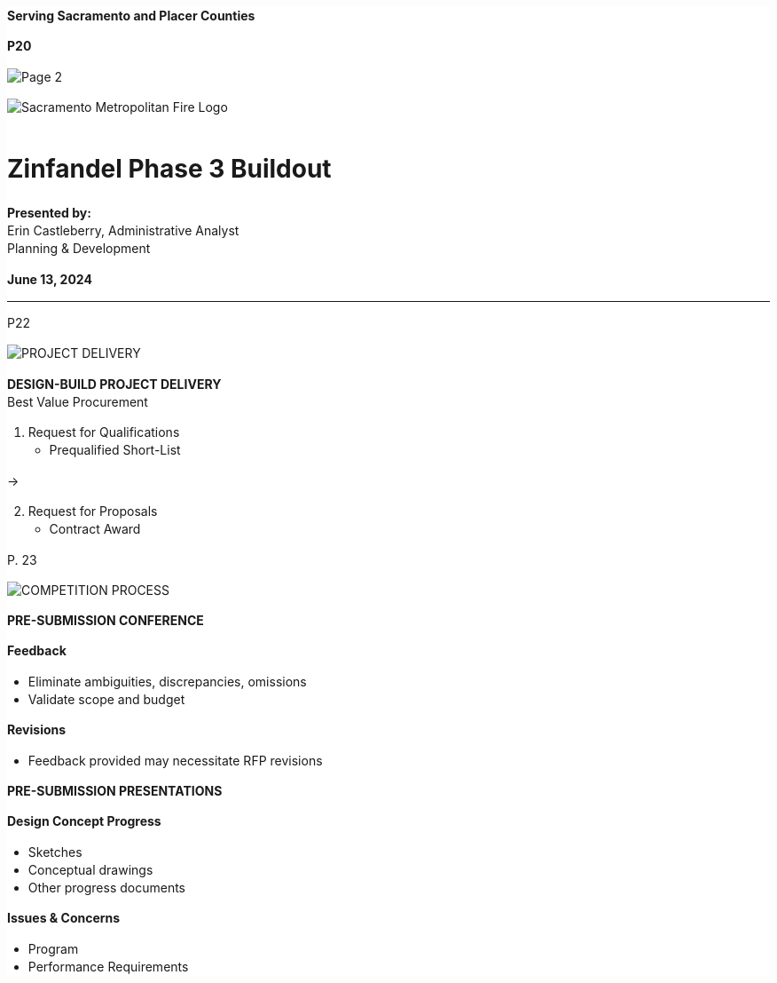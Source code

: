 **Serving Sacramento and Placer Counties**  

**P20**

![Page 2](https://via.placeholder.com/993x768.png?text=FISCAL+IMPACT+The+proposed+project+budget+totals+$17,397,500,+which+reflects+an+increase+of+$397,500+from+the+estimated+budget+previously+presented+to+the+Board.+The+revised+proposed+budget+includes+$559,075+in+project+costs+already+incurred+to+date+for+planning+and+procurement+activities,+a+$14,247,500+design-build+contract,+and+additional+project+implementation+costs+totaling+$2,590,925+(including+permits+and+fees,+third-party+special+testing+and+inspection+services,+additional+owner+advisor+services,+project+contingency,+and+other+management+and+administrative+costs).+The+total+cost+of+the+project+will+be+offset+by+$13+million+in+funding+received+from+the+State+of+California,+while+the+remaining+cost+will+be+funded+through+a+combination+of+proceeds+from+the+sale+of+real+property,+interest+income+received,+and+development+impact+fees.+The+revised+project+budget+has+been+reflected+in+the+District’s+proposed+FY+2024/25+Capital+Improvement+Plan+and+incorporated+into+the+proposed+FY+2024/25+Preliminary+Budget.+RECOMMENDATION+Staff+recommends+the+Board+adopt+a+resolution+to+approve+a+contract+award+for+design-build+services+to+Diede+Construction,+Inc.+for+completion+of+the+Zinfandel+First+Responder+Training+Facility+Phase+3+Buildout;+approve+an+amendment+to+the+District’s+professional+services+agreement+for+owner+advisor+services+with+Benham+Design,+LLC+to+extend+the+term+of+the+agreement+and+add+additional+scope;+and+to+delegate+authority+to+the+Fire+Chief+or+his+designee+to+negotiate+and+execute+all+necessary+agreements,+submit+all+applicable+documentation,+and+pay+all+associated+fees+and+charges+necessary+to+effectuate+the+completion+of+the+project,+in+accordance+with+a+total+project+budget+of+$17,397,500,+and+in+compliance+with+the+District’s+Purchasing+and+Contracting+Policy.+Submitted+by:+Erin+Castleberry,+Administrative+Analyst+Planning+and+Development+Approved+by:+Jeff+Fly,+Chief+Development+Officer+Planning+and+Development+ATTACHMENT:+Attachment+1:+Resolution+Authorizing+the+Completion+of+the+Zinfandel+First+Responder+Training+Facility+Phase+3+Buildout+Serving+Sacramento+and+Placer+Counties+P21)

![Sacramento Metropolitan Fire Logo](https://upload.wikimedia.org/wikipedia/en/thumb/0/0e/Sacramento_Metropolitan_Fire_District_logo.png/220px-Sacramento_Metropolitan_Fire_District_logo.png)

# Zinfandel Phase 3 Buildout

**Presented by:**  
Erin Castleberry, Administrative Analyst  
Planning & Development  

**June 13, 2024**  

---  
P22  

![PROJECT DELIVERY](https://via.placeholder.com/768x993.png?text=PROJECT+DELIVERY)

**DESIGN-BUILD PROJECT DELIVERY**  
Best Value Procurement

1. Request for Qualifications  
   - Prequalified Short-List

→

2. Request for Proposals  
   - Contract Award

P. 23

![COMPETITION PROCESS](https://via.placeholder.com/768x993.png?text=COMPETITION+PROCESS)

**PRE-SUBMISSION CONFERENCE**

**Feedback**
- Eliminate ambiguities, discrepancies, omissions
- Validate scope and budget

**Revisions**
- Feedback provided may necessitate RFP revisions

**PRE-SUBMISSION PRESENTATIONS**

**Design Concept Progress**
- Sketches
- Conceptual drawings
- Other progress documents

**Issues & Concerns**
- Program
- Performance Requirements
